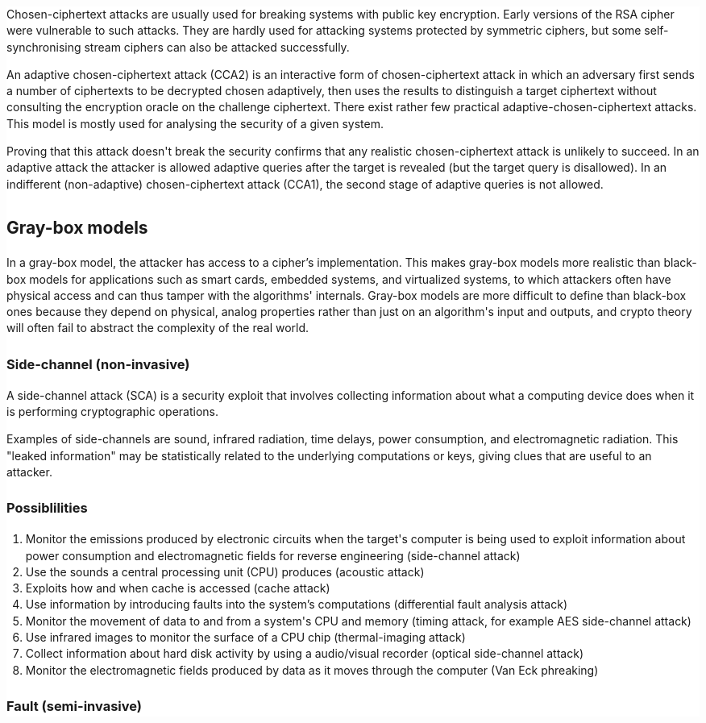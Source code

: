 Chosen-ciphertext attacks are usually used for breaking systems with public key encryption. Early versions of the RSA cipher were vulnerable to such attacks. They are hardly used for attacking systems protected by symmetric ciphers, but some self-synchronising stream ciphers can also be attacked successfully.

An adaptive chosen-ciphertext attack (CCA2) is an interactive form of chosen-ciphertext attack in which an adversary first sends a number of ciphertexts to be decrypted chosen adaptively, then uses the results to distinguish a target ciphertext without consulting the encryption oracle on the challenge ciphertext. There exist rather few practical adaptive-chosen-ciphertext attacks. This model is mostly used for analysing the security of a given system. 

Proving that this attack doesn't break the security confirms that any realistic chosen-ciphertext attack is unlikely to succeed. In an adaptive attack the attacker is allowed adaptive queries after the target is revealed (but the target query is disallowed). In an indifferent (non-adaptive) chosen-ciphertext attack (CCA1), the second stage of adaptive queries is not allowed. 

## Gray-box models

In a gray-box model, the attacker has access to a cipher’s implementation. This makes gray-box models more realistic than black-box models for applications such as smart cards, embedded systems, and virtualized systems, to which attackers often have physical access and can thus tamper with the algorithms' internals. Gray-box models are more difficult to define than black-box ones because they depend on physical, analog properties rather than just on an algorithm's input and outputs, and crypto theory will often fail to abstract the complexity of the real world.

### Side-channel (non-invasive)

A side-channel attack (SCA) is a security exploit that involves collecting information about what a computing device does when it is performing cryptographic operations.

Examples of side-channels are sound, infrared radiation, time delays, power consumption, and electromagnetic radiation. This "leaked information" may be statistically related to the underlying computations or keys, giving clues that are useful to an attacker.

### Possiblilities

1. Monitor the emissions produced by electronic circuits when the target's computer is being used to exploit information about power consumption and electromagnetic fields for reverse engineering (side-channel attack)
2. Use the sounds a central processing unit (CPU) produces (acoustic attack) 
3. Exploits how and when cache is accessed (cache attack)
4. Use information by introducing faults into the system’s computations (differential fault analysis attack)
5. Monitor the movement of data to and from a system's CPU and memory (timing attack, 
    for example AES side-channel attack)
6. Use infrared images to monitor the surface of a CPU chip (thermal-imaging attack)
7. Collect information about hard disk activity by using a audio/visual recorder (optical side-channel attack)
8. Monitor the electromagnetic fields produced by data as it moves through the computer (Van Eck phreaking)

### Fault (semi-invasive)
